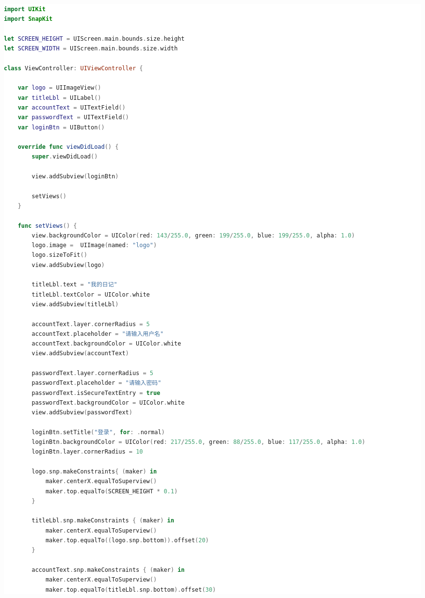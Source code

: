 
```swift
import UIKit
import SnapKit

let SCREEN_HEIGHT = UIScreen.main.bounds.size.height
let SCREEN_WIDTH = UIScreen.main.bounds.size.width

class ViewController: UIViewController {
    
    var logo = UIImageView()
    var titleLbl = UILabel()
    var accountText = UITextField()
    var passwordText = UITextField()
    var loginBtn = UIButton()

    override func viewDidLoad() {
        super.viewDidLoad()

        view.addSubview(loginBtn)
        
        setViews()
    }
    
    func setViews() {
        view.backgroundColor = UIColor(red: 143/255.0, green: 199/255.0, blue: 199/255.0, alpha: 1.0)
        logo.image =  UIImage(named: "logo")
        logo.sizeToFit()
        view.addSubview(logo)
        
        titleLbl.text = "我的日记"
        titleLbl.textColor = UIColor.white
        view.addSubview(titleLbl)
        
        accountText.layer.cornerRadius = 5
        accountText.placeholder = "请输入用户名"
        accountText.backgroundColor = UIColor.white
        view.addSubview(accountText)
        
        passwordText.layer.cornerRadius = 5
        passwordText.placeholder = "请输入密码"
        passwordText.isSecureTextEntry = true
        passwordText.backgroundColor = UIColor.white
        view.addSubview(passwordText)
        
        loginBtn.setTitle("登录", for: .normal)
        loginBtn.backgroundColor = UIColor(red: 217/255.0, green: 88/255.0, blue: 117/255.0, alpha: 1.0)
        loginBtn.layer.cornerRadius = 10
        
        logo.snp.makeConstraints{ (maker) in
            maker.centerX.equalToSuperview()
            maker.top.equalTo(SCREEN_HEIGHT * 0.1)
        }
        
        titleLbl.snp.makeConstraints { (maker) in
            maker.centerX.equalToSuperview()
            maker.top.equalTo((logo.snp.bottom)).offset(20)
        }
        
        accountText.snp.makeConstraints { (maker) in
            maker.centerX.equalToSuperview()
            maker.top.equalTo(titleLbl.snp.bottom).offset(30)
```